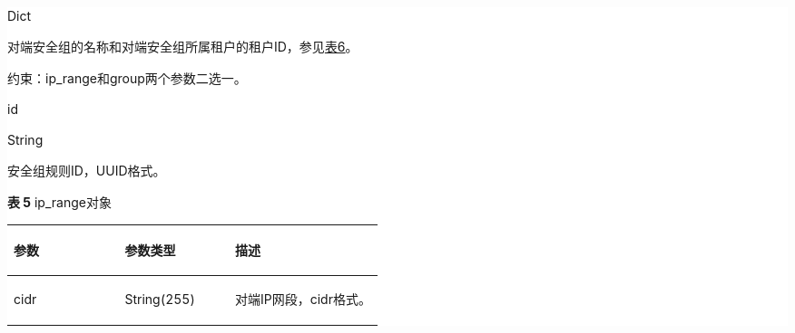 </td>
<td class="cellrowborder" valign="top" width="28.410000000000004%" headers="mcps1.2.4.1.2 "><p id="zh-cn_topic_0057973221_p1304659916720"><a name="zh-cn_topic_0057973221_p1304659916720"></a><a name="zh-cn_topic_0057973221_p1304659916720"></a>Dict</p>
</td>
<td class="cellrowborder" valign="top" width="43.18%" headers="mcps1.2.4.1.3 "><p id="zh-cn_topic_0057973221_p35137339171315"><a name="zh-cn_topic_0057973221_p35137339171315"></a><a name="zh-cn_topic_0057973221_p35137339171315"></a>对端安全组的名称和对端安全组所属租户的租户ID，参见<a href="#zh-cn_topic_0057973221_table9527961163416">表6</a>。</p>
<p id="zh-cn_topic_0057973221_p4707259516720"><a name="zh-cn_topic_0057973221_p4707259516720"></a><a name="zh-cn_topic_0057973221_p4707259516720"></a>约束：ip_range和group两个参数二选一。</p>
</td>
</tr>
<tr id="zh-cn_topic_0057973221_row3083532"><td class="cellrowborder" valign="top" width="28.410000000000004%" headers="mcps1.2.4.1.1 "><p id="zh-cn_topic_0057973221_p65824216720"><a name="zh-cn_topic_0057973221_p65824216720"></a><a name="zh-cn_topic_0057973221_p65824216720"></a>id</p>
</td>
<td class="cellrowborder" valign="top" width="28.410000000000004%" headers="mcps1.2.4.1.2 "><p id="zh-cn_topic_0057973221_p3323147916720"><a name="zh-cn_topic_0057973221_p3323147916720"></a><a name="zh-cn_topic_0057973221_p3323147916720"></a>String</p>
</td>
<td class="cellrowborder" valign="top" width="43.18%" headers="mcps1.2.4.1.3 "><p id="zh-cn_topic_0057973221_p4664414216720"><a name="zh-cn_topic_0057973221_p4664414216720"></a><a name="zh-cn_topic_0057973221_p4664414216720"></a>安全组规则ID，UUID格式。</p>
</td>
</tr>
</tbody>
</table>

**表 5**  ip\_range对象

<a name="zh-cn_topic_0057973221_table4101480163218"></a>
<table><thead align="left"><tr id="zh-cn_topic_0057973221_row55642344163218"><th class="cellrowborder" valign="top" width="30.023002300230022%" id="mcps1.2.4.1.1"><p id="p163251137161116"><a name="p163251137161116"></a><a name="p163251137161116"></a>参数</p>
</th>
<th class="cellrowborder" valign="top" width="29.792979297929794%" id="mcps1.2.4.1.2"><p id="p33251637171113"><a name="p33251637171113"></a><a name="p33251637171113"></a>参数类型</p>
</th>
<th class="cellrowborder" valign="top" width="40.184018401840184%" id="mcps1.2.4.1.3"><p id="p163403376116"><a name="p163403376116"></a><a name="p163403376116"></a>描述</p>
</th>
</tr>
</thead>
<tbody><tr id="zh-cn_topic_0057973221_row5649056163218"><td class="cellrowborder" valign="top" width="30.023002300230022%" headers="mcps1.2.4.1.1 "><p id="zh-cn_topic_0057973221_p54920430163218"><a name="zh-cn_topic_0057973221_p54920430163218"></a><a name="zh-cn_topic_0057973221_p54920430163218"></a>cidr</p>
</td>
<td class="cellrowborder" valign="top" width="29.792979297929794%" headers="mcps1.2.4.1.2 "><p id="zh-cn_topic_0057973221_p19369856163218"><a name="zh-cn_topic_0057973221_p19369856163218"></a><a name="zh-cn_topic_0057973221_p19369856163218"></a>String(255)</p>
</td>
<td class="cellrowborder" valign="top" width="40.184018401840184%" headers="mcps1.2.4.1.3 "><p id="zh-cn_topic_0057973221_p48550802163218"><a name="zh-cn_topic_0057973221_p48550802163218"></a><a name="zh-cn_topic_0057973221_p48550802163218"></a>对端IP网段，cidr格式。</p>
</td>
</tr>
</tbody>
</table>
